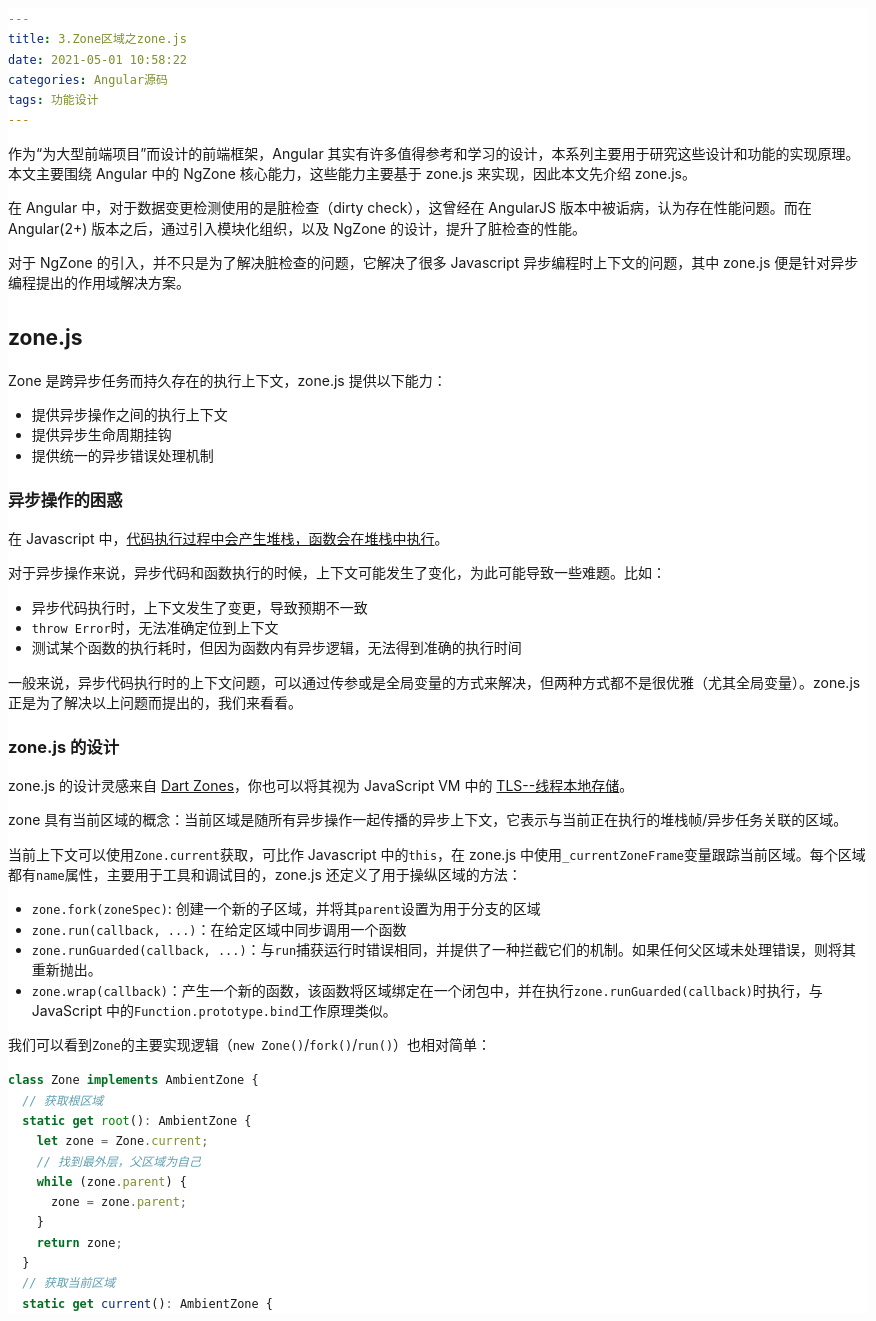 ```yaml
---
title: 3.Zone区域之zone.js
date: 2021-05-01 10:58:22
categories: Angular源码
tags: 功能设计
---
```


作为“为大型前端项目”而设计的前端框架，Angular 其实有许多值得参考和学习的设计，本系列主要用于研究这些设计和功能的实现原理。本文主要围绕 Angular 中的 NgZone 核心能力，这些能力主要基于 zone.js 来实现，因此本文先介绍 zone.js。



在 Angular 中，对于数据变更检测使用的是脏检查（dirty check），这曾经在 AngularJS 版本中被诟病，认为存在性能问题。而在 Angular(2+) 版本之后，通过引入模块化组织，以及 NgZone 的设计，提升了脏检查的性能。

对于 NgZone 的引入，并不只是为了解决脏检查的问题，它解决了很多 Javascript 异步编程时上下文的问题，其中 zone.js 便是针对异步编程提出的作用域解决方案。

## zone.js

Zone 是跨异步任务而持久存在的执行上下文，zone.js 提供以下能力：

- 提供异步操作之间的执行上下文
- 提供异步生命周期挂钩
- 提供统一的异步错误处理机制

### 异步操作的困惑
在 Javascript 中，[代码执行过程中会产生堆栈，函数会在堆栈中执行](https://blog.sessionstack.com/how-does-javascript-actually-work-part-1-b0bacc073cf#6e11)。

对于异步操作来说，异步代码和函数执行的时候，上下文可能发生了变化，为此可能导致一些难题。比如：

- 异步代码执行时，上下文发生了变更，导致预期不一致
- `throw Error`时，无法准确定位到上下文
- 测试某个函数的执行耗时，但因为函数内有异步逻辑，无法得到准确的执行时间

一般来说，异步代码执行时的上下文问题，可以通过传参或是全局变量的方式来解决，但两种方式都不是很优雅（尤其全局变量）。zone.js 正是为了解决以上问题而提出的，我们来看看。

### zone.js 的设计
zone.js 的设计灵感来自 [Dart Zones](https://dart.dev/articles/archive/zones)，你也可以将其视为 JavaScript VM 中的 [TLS--线程本地存储](https://en.wikipedia.org/wiki/Thread-local_storage)。

zone 具有当前区域的概念：当前区域是随所有异步操作一起传播的异步上下文，它表示与当前正在执行的堆栈帧/异步任务关联的区域。

当前上下文可以使用`Zone.current`获取，可比作 Javascript 中的`this`，在 zone.js 中使用`_currentZoneFrame`变量跟踪当前区域。每个区域都有`name`属性，主要用于工具和调试目的，zone.js 还定义了用于操纵区域的方法：

- `zone.fork(zoneSpec)`: 创建一个新的子区域，并将其`parent`设置为用于分支的区域
- `zone.run(callback, ...)`：在给定区域中同步调用一个函数
- `zone.runGuarded(callback, ...)`：与`run`捕获运行时错误相同，并提供了一种拦截它们的机制。如果任何父区域未处理错误，则将其重新抛出。
- `zone.wrap(callback)`：产生一个新的函数，该函数将区域绑定在一个闭包中，并在执行`zone.runGuarded(callback)`时执行，与 JavaScript 中的`Function.prototype.bind`工作原理类似。

我们可以看到`Zone`的主要实现逻辑（`new Zone()`/`fork()`/`run()`）也相对简单：

``` ts
class Zone implements AmbientZone {
  // 获取根区域
  static get root(): AmbientZone {
    let zone = Zone.current;
    // 找到最外层，父区域为自己
    while (zone.parent) {
      zone = zone.parent;
    }
    return zone;
  }
  // 获取当前区域
  static get current(): AmbientZone {
```